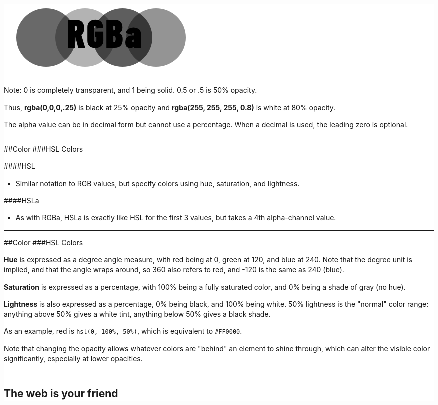 ![](../../img/unit_1/rgba_color.png)

Note:
0 is completely transparent, and 1 being solid. 0.5 or .5 is 50% opacity.

Thus, __rgba(0,0,0,.25)__ is black at 25% opacity and __rgba(255, 255, 255, 0.8)__ is white at 80% opacity.

The alpha value can be in decimal form but cannot use a percentage. When a decimal is used, the leading zero is optional.

---

##Color
###HSL Colors

####HSL
*	Similar notation to RGB values, but specify colors using hue, saturation, and lightness.


####HSLa
*	As with RGBa, HSLa is exactly like HSL for the first 3 values, but takes a 4th alpha-channel value.


---

##Color
###HSL Colors

**Hue** is expressed as a degree angle measure, with red being at 0, green at 120, and blue at 240. Note that the degree unit is implied, and that the angle wraps around, so 360 also refers to red, and -120 is the same as 240 (blue).

**Saturation** is expressed as a percentage, with 100% being a fully saturated color, and 0% being a shade of gray (no hue).

**Lightness** is also expressed as a percentage, 0% being black, and 100% being white. 50% lightness is the "normal" color range: anything above 50% gives a white tint, anything below 50% gives a black shade.

As an example, red is `hsl(0, 100%, 50%)`, which is equivalent to `#FF0000`.

Note that changing the opacity allows whatever colors are "behind" an element to shine through, which can alter the visible color significantly, especially at lower opacities.


---
## The web is your friend
